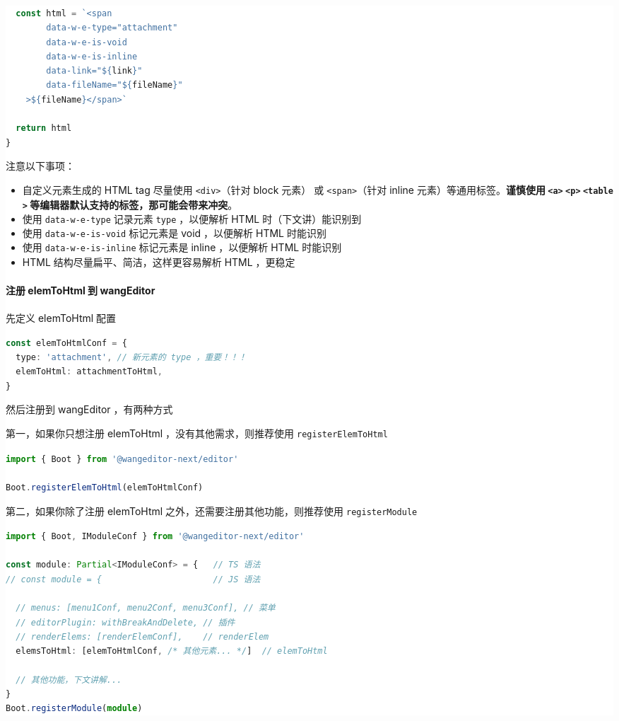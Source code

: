 ```ts
  const html = `<span
        data-w-e-type="attachment"
        data-w-e-is-void
        data-w-e-is-inline
        data-link="${link}"
        data-fileName="${fileName}"
    >${fileName}</span>`

  return html
}
```

注意以下事项：

- 自定义元素生成的 HTML tag 尽量使用 `<div>`（针对 block 元素） 或 `<span>`（针对 inline 元素）等通用标签。**谨慎使用 `<a>` `<p>` `<table>` 等编辑器默认支持的标签，那可能会带来冲突**。
- 使用 `data-w-e-type` 记录元素 `type` ，以便解析 HTML 时（下文讲）能识别到
- 使用 `data-w-e-is-void` 标记元素是 void ，以便解析 HTML 时能识别
- 使用 `data-w-e-is-inline` 标记元素是 inline ，以便解析 HTML 时能识别
- HTML 结构尽量扁平、简洁，这样更容易解析 HTML ，更稳定

#### 注册 elemToHtml 到 wangEditor

先定义 elemToHtml 配置

```ts
const elemToHtmlConf = {
  type: 'attachment', // 新元素的 type ，重要！！！
  elemToHtml: attachmentToHtml,
}
```

然后注册到 wangEditor ，有两种方式

第一，如果你只想注册 elemToHtml ，没有其他需求，则推荐使用 `registerElemToHtml`

```js
import { Boot } from '@wangeditor-next/editor'

Boot.registerElemToHtml(elemToHtmlConf)
```

第二，如果你除了注册 elemToHtml 之外，还需要注册其他功能，则推荐使用 `registerModule`

```ts
import { Boot, IModuleConf } from '@wangeditor-next/editor'

const module: Partial<IModuleConf> = {   // TS 语法
// const module = {                      // JS 语法

  // menus: [menu1Conf, menu2Conf, menu3Conf], // 菜单
  // editorPlugin: withBreakAndDelete, // 插件
  // renderElems: [renderElemConf],    // renderElem
  elemsToHtml: [elemToHtmlConf, /* 其他元素... */]  // elemToHtml

  // 其他功能，下文讲解...
}
Boot.registerModule(module)
```
